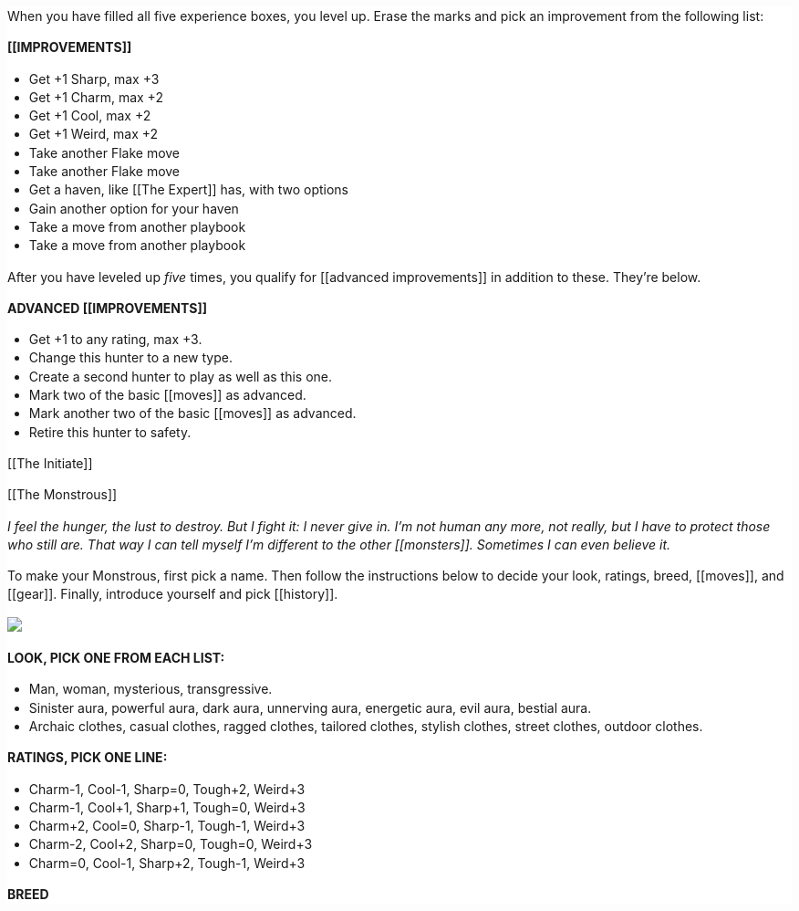 When you have filled all five experience boxes, you level up. Erase the marks and pick an improvement from the following list:

**[[IMPROVEMENTS]]**

- Get +1 Sharp, max +3
- Get +1 Charm, max +2
- Get +1 Cool, max +2
- Get +1 Weird, max +2
- Take another Flake move
- Take another Flake move
- Get a haven, like [[The Expert]] has, with two options
- Gain another option for your haven
- Take a move from another playbook
- Take a move from another playbook

After you have leveled up *five* times, you qualify for [[advanced improvements]] in addition to these. They’re below.

**ADVANCED [[IMPROVEMENTS]]**

- Get +1 to any rating, max +3.
- Change this hunter to a new type.
- Create a second hunter to play as well as this one.
- Mark two of the basic [[moves]] as advanced.
- Mark another two of the basic [[moves]] as advanced.
- Retire this hunter to safety.

[[The Initiate]]


[[The Monstrous]]

*I feel the hunger, the lust to destroy. But I fight it: I never give in. I’m not human any more, not really, but I have to protect those who still are. That way I can tell myself I’m different to the other [[monsters]]. Sometimes I can even believe it.*

To make your Monstrous, first pick a name. Then follow the instructions below to decide your look, ratings, breed, [[moves]], and [[gear]]. Finally, introduce yourself and pick [[history]].

![](MotWIMG11.jpeg)

**LOOK, PICK ONE FROM EACH LIST:**

- Man, woman, mysterious, transgressive.
- Sinister aura, powerful aura, dark aura, unnerving aura, energetic aura, evil aura, bestial aura.
- Archaic clothes, casual clothes, ragged clothes, tailored clothes, stylish clothes, street clothes, outdoor clothes.

**RATINGS, PICK ONE LINE:**

- Charm-1, Cool-1, Sharp=0, Tough+2, Weird+3
- Charm-1, Cool+1, Sharp+1, Tough=0, Weird+3
- Charm+2, Cool=0, Sharp-1, Tough-1, Weird+3
- Charm-2, Cool+2, Sharp=0, Tough=0, Weird+3
- Charm=0, Cool-1, Sharp+2, Tough-1, Weird+3

**BREED**
